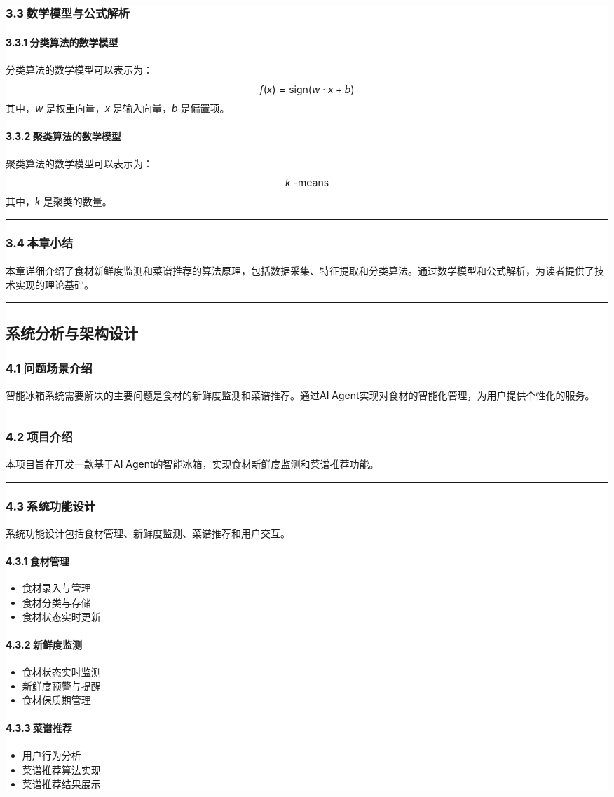 ### 3.3 数学模型与公式解析

#### 3.3.1 分类算法的数学模型
分类算法的数学模型可以表示为：
$$ f(x) = \text{sign}(w \cdot x + b) $$
其中，$w$ 是权重向量，$x$ 是输入向量，$b$ 是偏置项。

#### 3.3.2 聚类算法的数学模型
聚类算法的数学模型可以表示为：
$$ k \text{ -means} $$
其中，$k$ 是聚类的数量。

---

### 3.4 本章小结

本章详细介绍了食材新鲜度监测和菜谱推荐的算法原理，包括数据采集、特征提取和分类算法。通过数学模型和公式解析，为读者提供了技术实现的理论基础。

---

## 系统分析与架构设计

### 4.1 问题场景介绍

智能冰箱系统需要解决的主要问题是食材的新鲜度监测和菜谱推荐。通过AI Agent实现对食材的智能化管理，为用户提供个性化的服务。

---

### 4.2 项目介绍

本项目旨在开发一款基于AI Agent的智能冰箱，实现食材新鲜度监测和菜谱推荐功能。

---

### 4.3 系统功能设计

系统功能设计包括食材管理、新鲜度监测、菜谱推荐和用户交互。

#### 4.3.1 食材管理
- 食材录入与管理
- 食材分类与存储
- 食材状态实时更新

#### 4.3.2 新鲜度监测
- 食材状态实时监测
- 新鲜度预警与提醒
- 食材保质期管理

#### 4.3.3 菜谱推荐
- 用户行为分析
- 菜谱推荐算法实现
- 菜谱推荐结果展示
